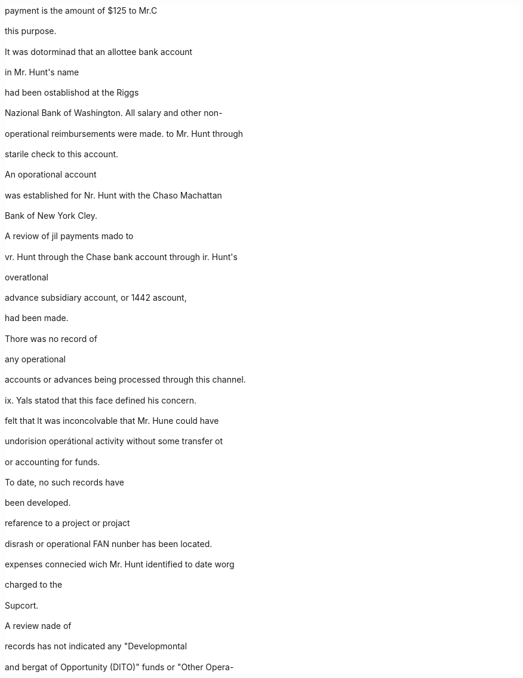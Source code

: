payment is the amount of $125 to Mr.C

this purpose.

It was dotorminad that an allottee bank account

in Mr. Hunt's name

had been ostablishod at the Riggs

Nazional Bank of Washington. All salary and other non-

operational reimbursements were made. to Mr. Hunt through

starile check to this account.

An oporational account

was established for Nr. Hunt with the Chaso Machattan

Bank of New York Cley.

A reviow of jil payments mado to

vr. Hunt through the Chase bank account through ir. Hunt's

overatlonal

advance subsidiary account, or 1442 ascount,

had been made.

Thore was no record of

any operational

accounts or advances being processed through this channel.

ix. Yals statod that this face defined his concern.

felt that lt was inconcolvable that Mr. Hune could have

undorision operátional activity without some transfer ot

or accounting for funds.

To date, no such records have

been developed.

refarence to a project or projact

disrash or operational FAN nunber has been located.

expenses connecied wich Mr. Hunt identified to date worg

charged to the

Supcort.

A review nade of

records has not indicated any "Developmontal

and bergat of Opportunity (DITO)" funds or "Other Opera-
